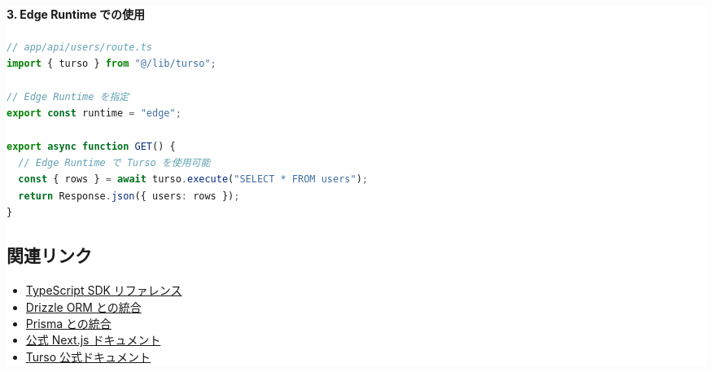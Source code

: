 #### 3. Edge Runtime での使用

```typescript
// app/api/users/route.ts
import { turso } from "@/lib/turso";

// Edge Runtime を指定
export const runtime = "edge";

export async function GET() {
  // Edge Runtime で Turso を使用可能
  const { rows } = await turso.execute("SELECT * FROM users");
  return Response.json({ users: rows });
}
```

## 関連リンク

- [TypeScript SDK リファレンス](../reference.md)
- [Drizzle ORM との統合](../orm/drizzle.md)
- [Prisma との統合](../orm/prisma.md)
- [公式 Next.js ドキュメント](https://nextjs.org/docs)
- [Turso 公式ドキュメント](https://docs.turso.tech)
